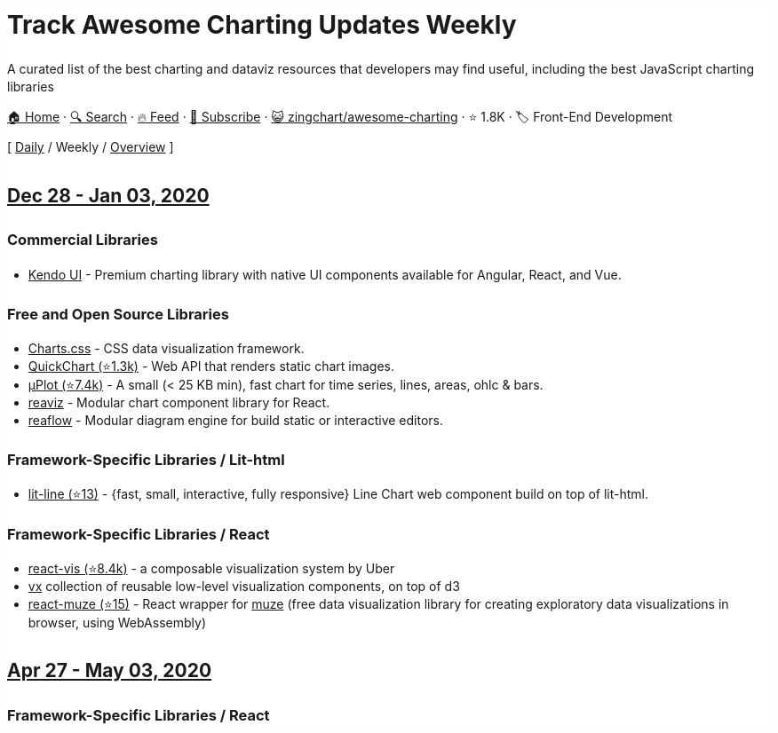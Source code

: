 # Track Awesome Charting Updates Weekly

A curated list of the best charting and dataviz resources that developers may find useful, including the best JavaScript charting libraries

[🏠 Home](/README.md) · [🔍 Search](https://www.trackawesomelist.com/search/) · [🔥 Feed](https://www.trackawesomelist.com/zingchart/awesome-charting/week/rss.xml) · [📮 Subscribe](https://trackawesomelist.us17.list-manage.com/subscribe?u=d2f0117aa829c83a63ec63c2f&id=36a103854c) · [😺 zingchart/awesome-charting](https://github.com/zingchart/awesome-charting) · ⭐ 1.8K · 🏷️ Front-End Development

[ [Daily](/content/zingchart/awesome-charting/README.md) / Weekly / [Overview](/content/zingchart/awesome-charting/readme/README.md) ]

## [Dec 28 - Jan 03, 2020](/content/2020/52/README.md)

### Commercial Libraries

*   [Kendo UI](https://www.telerik.com/kendo-ui) - Premium charting library with native UI components available for Angular, React, and Vue.

### Free and Open Source Libraries

*   [Charts.css](https://chartscss.org/) - CSS data visualization framework.
*   [QuickChart (⭐1.3k)](https://github.com/typpo/quickchart) - Web API that renders static chart images.
*   [μPlot (⭐7.4k)](https://github.com/leeoniya/uPlot) - A small (< 25 KB min), fast chart for time series, lines, areas, ohlc & bars.
*   [reaviz](https://reaviz.io) - Modular chart component library for React.
*   [reaflow](https://reaflow.dev) - Modular diagram engine for build static or interactive editors.

### Framework-Specific Libraries / Lit-html

*   [lit-line (⭐13)](https://github.com/apinet/lit-line) - {fast, small, interactive, fully responsive} Line Chart web component build on top of lit-html.

### Framework-Specific Libraries / React

*   [react-vis (⭐8.4k)](https://github.com/uber/react-vis) - a composable visualization system by Uber
*   [vx](https://vx-demo.now.sh/) collection of reusable low-level visualization components, on top of d3
*   [react-muze (⭐15)](https://github.com/chartshq/react-muze) - React wrapper for [muze](https://muzejs.org/) (free data visualization library for creating exploratory data visualizations in browser, using WebAssembly)

## [Apr 27 - May 03, 2020](/content/2020/17/README.md)

### Framework-Specific Libraries / React
